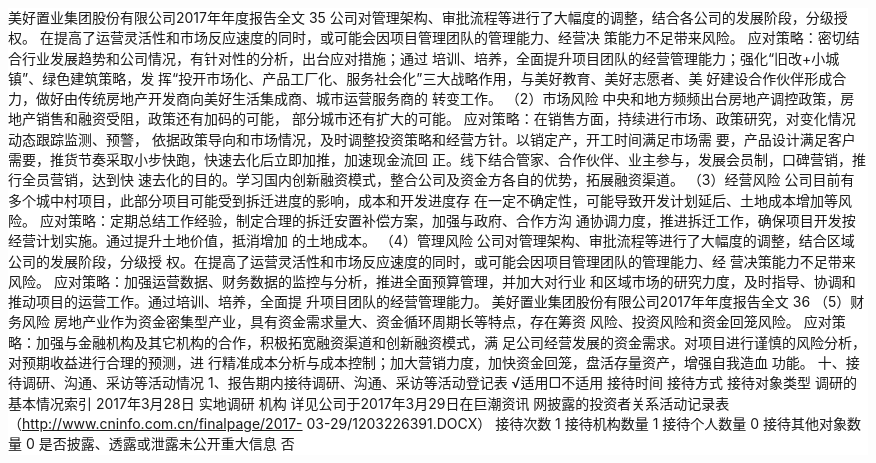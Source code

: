 美好置业集团股份有限公司2017年年度报告全文
35
公司对管理架构、审批流程等进行了大幅度的调整，结合各公司的发展阶段，分级授权。
在提高了运营灵活性和市场反应速度的同时，或可能会因项目管理团队的管理能力、经营决
策能力不足带来风险。
应对策略：密切结合行业发展趋势和公司情况，有针对性的分析，出台应对措施；通过
培训、培养，全面提升项目团队的经营管理能力；强化“旧改+小城镇”、绿色建筑策略，发
挥“投开市场化、产品工厂化、服务社会化”三大战略作用，与美好教育、美好志愿者、美
好建设合作伙伴形成合力，做好由传统房地产开发商向美好生活集成商、城市运营服务商的
转变工作。
（2）市场风险
中央和地方频频出台房地产调控政策，房地产销售和融资受阻，政策还有加码的可能，
部分城市还有扩大的可能。
应对策略：在销售方面，持续进行市场、政策研究，对变化情况动态跟踪监测、预警，
依据政策导向和市场情况，及时调整投资策略和经营方针。以销定产，开工时间满足市场需
要，产品设计满足客户需要，推货节奏采取小步快跑，快速去化后立即加推，加速现金流回
正。线下结合管家、合作伙伴、业主参与，发展会员制，口碑营销，推行全员营销，达到快
速去化的目的。学习国内创新融资模式，整合公司及资金方各自的优势，拓展融资渠道。
（3）经营风险
公司目前有多个城中村项目，此部分项目可能受到拆迁进度的影响，成本和开发进度存
在一定不确定性，可能导致开发计划延后、土地成本增加等风险。
应对策略：定期总结工作经验，制定合理的拆迁安置补偿方案，加强与政府、合作方沟
通协调力度，推进拆迁工作，确保项目开发按经营计划实施。通过提升土地价值，抵消增加
的土地成本。
（4）管理风险
公司对管理架构、审批流程等进行了大幅度的调整，结合区域公司的发展阶段，分级授
权。在提高了运营灵活性和市场反应速度的同时，或可能会因项目管理团队的管理能力、经
营决策能力不足带来风险。
应对策略：加强运营数据、财务数据的监控与分析，推进全面预算管理，并加大对行业
和区域市场的研究力度，及时指导、协调和推动项目的运营工作。通过培训、培养，全面提
升项目团队的经营管理能力。
美好置业集团股份有限公司2017年年度报告全文
36
（5）财务风险
房地产业作为资金密集型产业，具有资金需求量大、资金循环周期长等特点，存在筹资
风险、投资风险和资金回笼风险。
应对策略：加强与金融机构及其它机构的合作，积极拓宽融资渠道和创新融资模式，满
足公司经营发展的资金需求。对项目进行谨慎的风险分析，对预期收益进行合理的预测，进
行精准成本分析与成本控制；加大营销力度，加快资金回笼，盘活存量资产，增强自我造血
功能。
十、接待调研、沟通、采访等活动情况
1、报告期内接待调研、沟通、采访等活动登记表
√适用□不适用
接待时间
接待方式
接待对象类型
调研的基本情况索引
2017年3月28日
实地调研
机构
详见公司于2017年3月29日在巨潮资讯
网披露的投资者关系活动记录表
（http://www.cninfo.com.cn/finalpage/2017-
03-29/1203226391.DOCX）
接待次数
1
接待机构数量
1
接待个人数量
0
接待其他对象数量
0
是否披露、透露或泄露未公开重大信息
否